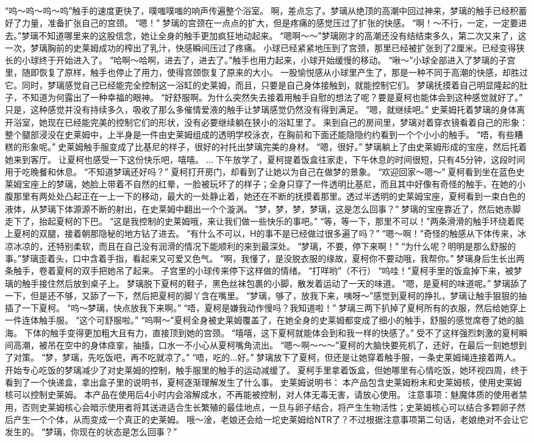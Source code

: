 “呜～呜～呜～呜”触手的速度更快了，噗嗤噗嗤的响声传遍整个浴室。
啊，差点忘了。梦璃从绝顶的高潮中回过神来，梦璃的触手已经积蓄好了力量，准备扩张自己的宫颈。
“嗯！”
梦璃的宫颈在一点点的扩大，但是疼痛的感觉压过了扩张的快感。
“啊！～不行，一定，一定要进去。”梦璃不知道哪里来的这股信念，她让全身的触手更加疯狂地动起来。
“嗯啊～～”梦璃刚才的高潮还没有结结束多久，第二次又来了，这一次，梦璃胸前的史莱姆成功的榨出了乳汁，快感瞬间压过了疼痛。
小球已经紧紧地压到了宫颈，那里已经被扩张到了2厘米。已经变得狭长的小球终于开始进入了。
“哈啊～哈啊，进去了，进去了。”触手也用力起来，小球开始缓慢的移动。
“啾～”小球全部进入了梦璃的子宫里，随即恢复了原样，触手也停止了用力，使得宫颈恢复了原来的大小。
一股愉悦感从小球里产生了，那是一种不同于高潮的快感，却胜过它。同时，梦璃感觉自己已经能完全控制这一浴缸的史莱姆，而且，只要是自己身体接触到，就能控制它们。
梦璃抚摸着自己明显隆起的肚子，不知道为何露出了一种幸福的眼神。
“好舒服啊。为什么突然失去接着用触手自慰的想法了呢？要是夏柯也能体会到这种感觉就好了。”
只是，这种感觉并没有持续多久，吸收了那么多催情爱液的触手让梦璃感觉仍然没有得到满足。
“嗯，就继续吧。”
史莱姆托着梦璃的身体离开浴室，她现在已经能完美的控制它们的形状，没有必要继续躺在狭小的浴缸里了。
来到自己的房间里，梦璃对着穿衣镜看着自己的形象：整个腿部浸没在史莱姆中，上半身是一件由史莱姆组成的透明学校泳衣，在胸前和下面还能隐隐约约看到一个个小小的触手。
“唔，有些糟糕的形象呢。”
史莱姆触手服变成了比基尼的样子，很好的衬托出梦璃完美的身材。
“嗯，很好。”
梦璃躺上了由史莱姆形成的宝座，然后托着她来到客厅。
让夏柯也感受一下这份快乐吧，嘻嘻。
…
下午放学了，夏柯提着饭盒往家走，下午休息的时间很短，只有45分钟，这段时间用于吃晚餐和休息。
“不知道梦璃还好吗？”
夏柯打开房门，却看到了让她以为自己在做梦的景象。
“欢迎回家～嗯～”
夏柯看到坐在蓝色史莱姆宝座上的梦璃，她脸上带着不自然的红晕，一脸被玩坏了的样子；全身只穿了一件透明比基尼，而且其中好像有奇怪的触手，在她的小腹那里有两处处凸起正在一上一下的移动，最大的一处静止着，她还在不断的抚摸着那里。透过半透明的史莱姆宝座，夏柯看到一束白色的液体，从梦璃下体源源不断的射出，在史莱姆中翻出一个个漩涡。
“梦，梦，梦，梦璃，这是怎么回事？”
梦璃的宝座靠近了，然后她赤脚走下了，抬起夏柯的下巴。
“这是我控制的史莱姆哦，来让我们做一些快乐的事吧。”
“等，等一下，那里不可以！”两条滑滑的触手环绕着爬上夏柯的双腿，接着朝那隐秘的地方钻了进去。
“有什么不可以，H的事不是已经做过很多遍了吗？”
“嗯～啊！”奇怪的触感从下体传来，冰凉冰凉的，还特别柔软，而且在自己没有润滑的情况下能顺利的来到最深处。
“梦璃，不要，停下来啊！”
“为什么呢？明明是那么舒服的事。”梦璃歪着头，口中含着手指，看起来又可爱又色气。
“啊，我懂了，是没脱衣服的缘故，夏柯你不要动哦，我帮你。”
梦璃身后生长出两条触手，卷着夏柯的双手把她吊了起来。
子宫里的小球传来停下这样做的情绪。
“打咩哟”（不行）
“呜哇！”夏柯手里的饭盒掉下来，被梦璃的触手接住然后放到桌子上。
梦璃脱下夏柯的鞋子，黑色丝袜包裹的小脚，散发着运动了一天的味道。
“嗯，是夏柯的味道呢。”
梦璃舔了一下，但是还不够，又舔了一下，然后把夏柯的脚丫含在嘴里。
“梦璃，够了，放我下来，咦呀～”感觉到夏柯的挣扎，梦璃让触手狠狠的抽插了一下夏柯。
“呜～梦璃，快点放我下来啊。”
“唔，夏柯是嫌我动作慢吗？我知道啦！”
梦璃三两下扒掉了夏柯所有的衣服，然后给她穿上一件连体触手服。
“这个可舒服啦。”
“呜啊～”夏柯全身被史莱姆覆盖了，在她全身的史莱姆都变成了细小的触手，舒服的感觉席卷了她的脑海。
下体的触手变得更加粗大且有力，直接顶到她的宫颈。
“嘻嘻，这下夏柯就能体会到和我一样的快感了。”
受不了这样强烈刺激的夏柯瞬间高潮，被吊在空中的身体痉挛，抽搐，口水一不小心从夏柯嘴角流出。
“嗯～啊～～～”夏柯的大脑快要死机了，还好，在最后一刻她想到了对策。
“梦，梦璃，先吃饭吧，再不吃就凉了。”
“唔，吃的…好。”
梦璃放下了夏柯，但还是让她穿着触手服，一条史莱姆绳连接着两人。开始专心吃饭的梦璃减少了对史莱姆的控制，触手服里的触手的运动减缓了。
夏柯手里拿着饭盒，但她哪里有心情吃饭，她环视四周，终于看到了一个快递盒，拿出盒子里的说明书，夏柯逐渐理解发生了什么事。
史莱姆说明书：
本产品包含史莱姆粉末和史莱姆核，使用史莱姆核可以控制史莱姆。
本产品在使用后4小时内会溶解成水，不再能被控制，对人体无毒无害，请放心使用。
注意事项：魅魔体质的使用者禁用，否则史莱姆核心会暗示使用者将其送进适合生长繁殖的最佳地点，一旦与卵子结合，将产生生物活性；史莱姆核心可以结合多颗卵子然后产生一个个体，从而变成一个真正的史莱姆。
哦～淦，老娘还会给一坨史莱姆给NTR了？不过根据注意事项第二句话，老娘绝对不会让它发生的。
“梦璃，你现在的状态是怎么回事？”
